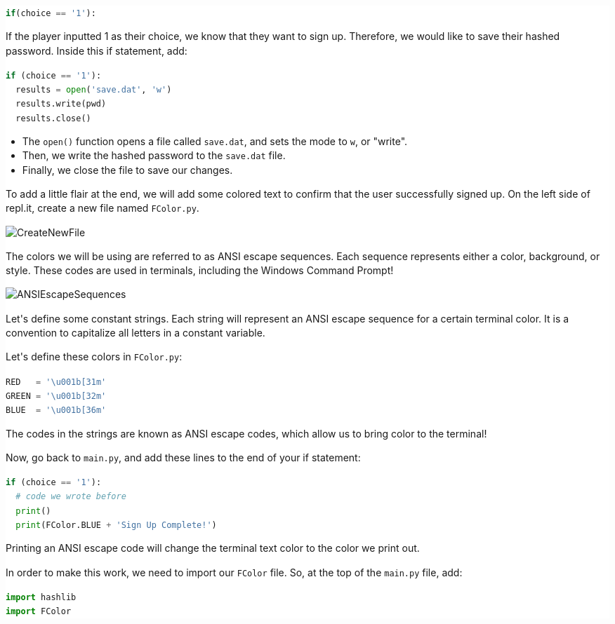 ```py
if(choice == '1'):
```

If the player inputted 1 as their choice, we know that they want to sign up. Therefore, we would like to save their hashed password. Inside this if statement, add:

```py
if (choice == '1'):
  results = open('save.dat', 'w')
  results.write(pwd)
  results.close()
```

- The `open()` function opens a file called `save.dat`, and sets the mode to `w`, or "write".
- Then, we write the hashed password to the `save.dat` file.
- Finally, we close the file to save our changes.
  
To add a little flair at the end, we will add some colored text to confirm that the user successfully signed up. On the left side of repl.it, create a new file named `FColor.py`.

![CreateNewFile](https://cloud-3um758cqv-hack-club-bot.vercel.app/0KV8rndQ.png)

The colors we will be using are referred to as ANSI escape sequences. Each sequence represents either a color, background, or style. These codes are used in terminals, including the Windows Command Prompt!

![ANSIEscapeSequences](https://cloud-ov66s9xrl.vercel.app/0ansi_sample_program_output.png)

Let's define some constant strings. Each string will represent an ANSI escape sequence for a certain terminal color. It is a convention to capitalize all letters in a constant variable.

Let's define these colors in `FColor.py`:

```py
RED   = '\u001b[31m'
GREEN = '\u001b[32m'
BLUE  = '\u001b[36m'
```

The codes in the strings are known as ANSI escape codes, which allow us to bring color to the terminal!

Now, go back to `main.py`, and add these lines to the end of your if statement:
```py
if (choice == '1'):
  # code we wrote before
  print()
  print(FColor.BLUE + 'Sign Up Complete!')
```

Printing an ANSI escape code will change the terminal text color to the color we print out.

In order to make this work, we need to import our `FColor` file. So, at the top of the `main.py` file, add:

```py
import hashlib
import FColor
```

